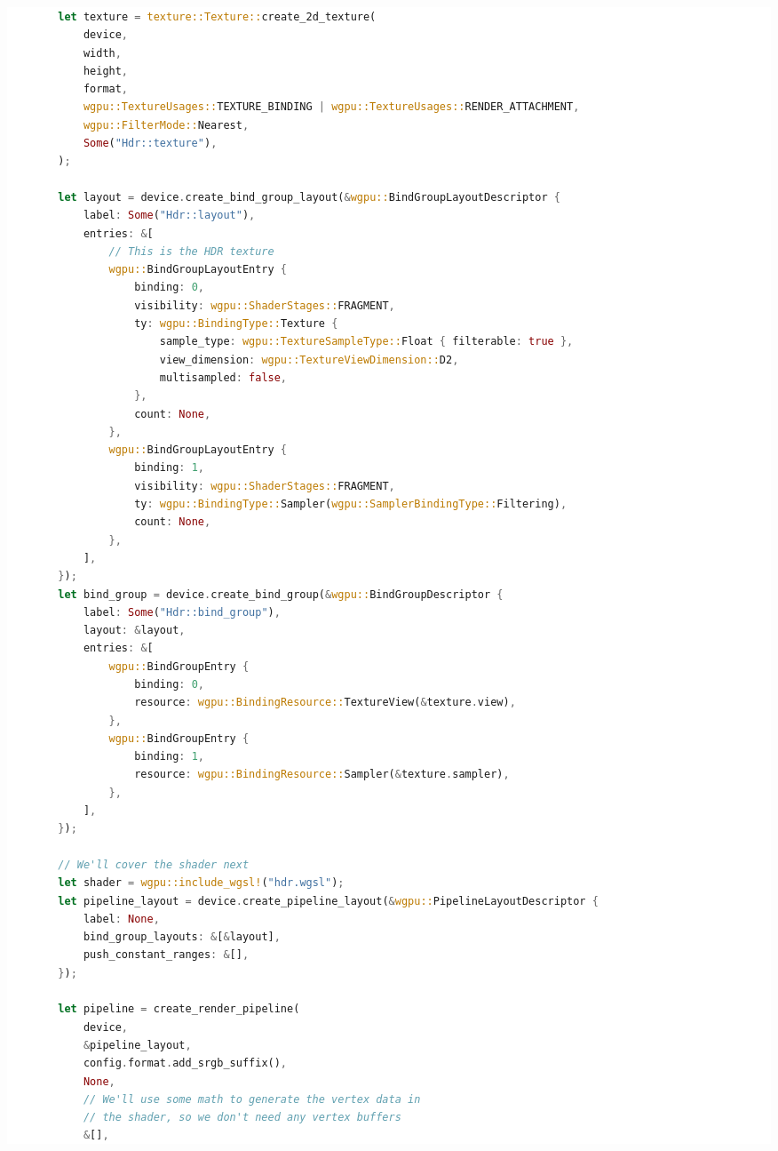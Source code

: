 ```rust
        let texture = texture::Texture::create_2d_texture(
            device,
            width,
            height,
            format,
            wgpu::TextureUsages::TEXTURE_BINDING | wgpu::TextureUsages::RENDER_ATTACHMENT,
            wgpu::FilterMode::Nearest,
            Some("Hdr::texture"),
        );

        let layout = device.create_bind_group_layout(&wgpu::BindGroupLayoutDescriptor {
            label: Some("Hdr::layout"),
            entries: &[
                // This is the HDR texture
                wgpu::BindGroupLayoutEntry {
                    binding: 0,
                    visibility: wgpu::ShaderStages::FRAGMENT,
                    ty: wgpu::BindingType::Texture {
                        sample_type: wgpu::TextureSampleType::Float { filterable: true },
                        view_dimension: wgpu::TextureViewDimension::D2,
                        multisampled: false,
                    },
                    count: None,
                },
                wgpu::BindGroupLayoutEntry {
                    binding: 1,
                    visibility: wgpu::ShaderStages::FRAGMENT,
                    ty: wgpu::BindingType::Sampler(wgpu::SamplerBindingType::Filtering),
                    count: None,
                },
            ],
        });
        let bind_group = device.create_bind_group(&wgpu::BindGroupDescriptor {
            label: Some("Hdr::bind_group"),
            layout: &layout,
            entries: &[
                wgpu::BindGroupEntry {
                    binding: 0,
                    resource: wgpu::BindingResource::TextureView(&texture.view),
                },
                wgpu::BindGroupEntry {
                    binding: 1,
                    resource: wgpu::BindingResource::Sampler(&texture.sampler),
                },
            ],
        });

        // We'll cover the shader next
        let shader = wgpu::include_wgsl!("hdr.wgsl");
        let pipeline_layout = device.create_pipeline_layout(&wgpu::PipelineLayoutDescriptor {
            label: None,
            bind_group_layouts: &[&layout],
            push_constant_ranges: &[],
        });

        let pipeline = create_render_pipeline(
            device,
            &pipeline_layout,
            config.format.add_srgb_suffix(),
            None,
            // We'll use some math to generate the vertex data in
            // the shader, so we don't need any vertex buffers
            &[],
```